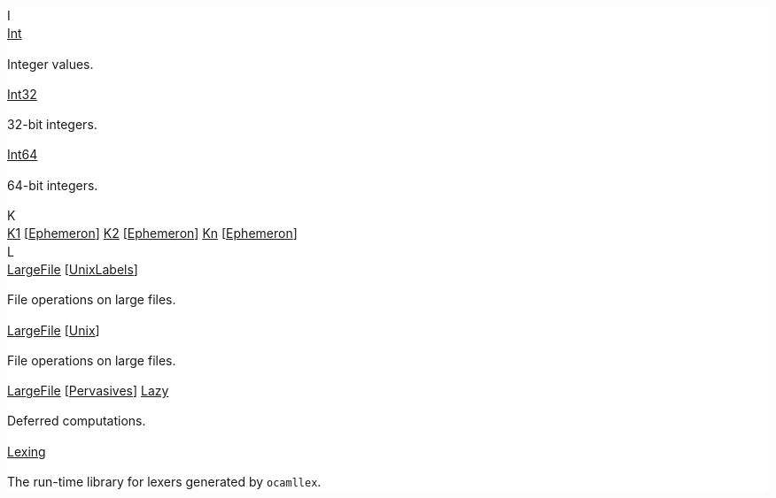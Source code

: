 </div>
</td></tr>
<tr><td align="left"><div>I</div></td></tr>
<tr><td><a href="Int.html">Int</a> </td>
<td><div class="info">
<p>Integer values.</p>

</div>
</td></tr>
<tr><td><a href="Int32.html">Int32</a> </td>
<td><div class="info">
<p>32-bit integers.</p>

</div>
</td></tr>
<tr><td><a href="Int64.html">Int64</a> </td>
<td><div class="info">
<p>64-bit integers.</p>

</div>
</td></tr>
<tr><td align="left"><div>K</div></td></tr>
<tr><td><a href="Ephemeron.K1.html">K1</a> [<a href="Ephemeron.html">Ephemeron</a>]</td>
<td></td></tr>
<tr><td><a href="Ephemeron.K2.html">K2</a> [<a href="Ephemeron.html">Ephemeron</a>]</td>
<td></td></tr>
<tr><td><a href="Ephemeron.Kn.html">Kn</a> [<a href="Ephemeron.html">Ephemeron</a>]</td>
<td></td></tr>
<tr><td align="left"><div>L</div></td></tr>
<tr><td><a href="UnixLabels.LargeFile.html">LargeFile</a> [<a href="UnixLabels.html">UnixLabels</a>]</td>
<td><div class="info">
<p>File operations on large files.</p>

</div>
</td></tr>
<tr><td><a href="Unix.LargeFile.html">LargeFile</a> [<a href="Unix.html">Unix</a>]</td>
<td><div class="info">
<p>File operations on large files.</p>

</div>
</td></tr>
<tr><td><a href="Pervasives.LargeFile.html">LargeFile</a> [<a href="Pervasives.html">Pervasives</a>]</td>
<td></td></tr>
<tr><td><a href="Lazy.html">Lazy</a> </td>
<td><div class="info">
<p>Deferred computations.</p>

</div>
</td></tr>
<tr><td><a href="Lexing.html">Lexing</a> </td>
<td><div class="info">
<p>The run-time library for lexers generated by <code class="code">ocamllex</code>.</p>
